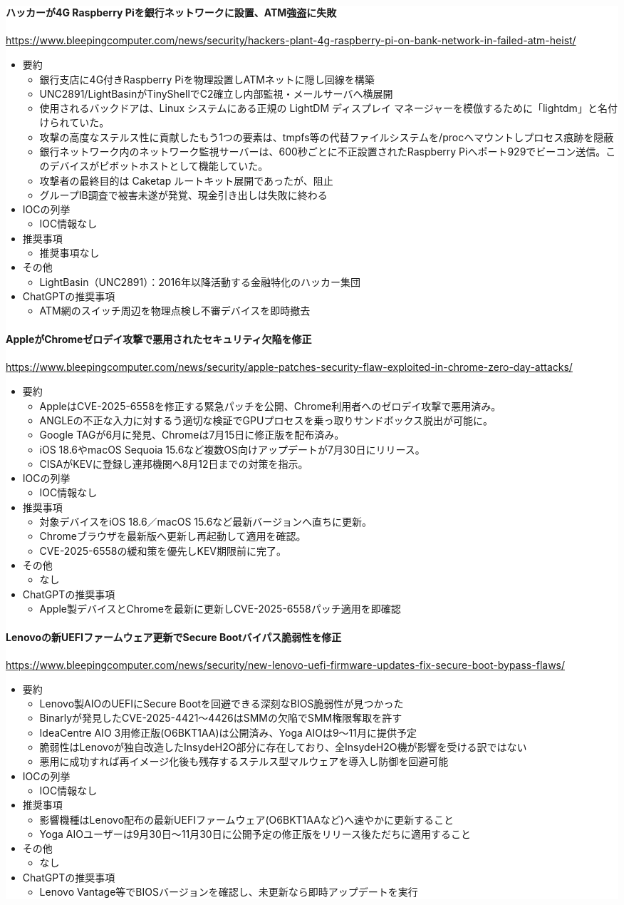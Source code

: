 #### ハッカーが4G Raspberry Piを銀行ネットワークに設置、ATM強盗に失敗
https://www.bleepingcomputer.com/news/security/hackers-plant-4g-raspberry-pi-on-bank-network-in-failed-atm-heist/

- 要約
    - 銀行支店に4G付きRaspberry Piを物理設置しATMネットに隠し回線を構築
    - UNC2891/LightBasinがTinyShellでC2確立し内部監視・メールサーバへ横展開
    - 使用されるバックドアは、Linux システムにある正規の LightDM ディスプレイ マネージャーを模倣するために「lightdm」と名付けられていた。
    - 攻撃の高度なステルス性に貢献したもう1つの要素は、tmpfs等の代替ファイルシステムを/procへマウントしプロセス痕跡を隠蔽
    - 銀行ネットワーク内のネットワーク監視サーバーは、600秒ごとに不正設置されたRaspberry Piへポート929でビーコン送信。このデバイスがピボットホストとして機能していた。
    - 攻撃者の最終目的は Caketap ルートキット展開であったが、阻止
    - グループIB調査で被害未遂が発覚、現金引き出しは失敗に終わる
- IOCの列挙
    - IOC情報なし
- 推奨事項
    - 推奨事項なし
- その他
    - LightBasin（UNC2891）：2016年以降活動する金融特化のハッカー集団
- ChatGPTの推奨事項
    - ATM網のスイッチ周辺を物理点検し不審デバイスを即時撤去

#### AppleがChromeゼロデイ攻撃で悪用されたセキュリティ欠陥を修正
https://www.bleepingcomputer.com/news/security/apple-patches-security-flaw-exploited-in-chrome-zero-day-attacks/

- 要約
    - AppleはCVE-2025-6558を修正する緊急パッチを公開、Chrome利用者へのゼロデイ攻撃で悪用済み。
    - ANGLEの不正な入力に対するう適切な検証でGPUプロセスを乗っ取りサンドボックス脱出が可能に。
    - Google TAGが6月に発見、Chromeは7月15日に修正版を配布済み。
    - iOS 18.6やmacOS Sequoia 15.6など複数OS向けアップデートが7月30日にリリース。
    - CISAがKEVに登録し連邦機関へ8月12日までの対策を指示。
- IOCの列挙
    - IOC情報なし
- 推奨事項
    - 対象デバイスをiOS 18.6／macOS 15.6など最新バージョンへ直ちに更新。
    - Chromeブラウザを最新版へ更新し再起動して適用を確認。
    - CVE-2025-6558の緩和策を優先しKEV期限前に完了。
- その他
    - なし
- ChatGPTの推奨事項
    - Apple製デバイスとChromeを最新に更新しCVE-2025-6558パッチ適用を即確認

#### Lenovoの新UEFIファームウェア更新でSecure Bootバイパス脆弱性を修正
https://www.bleepingcomputer.com/news/security/new-lenovo-uefi-firmware-updates-fix-secure-boot-bypass-flaws/

- 要約
    - Lenovo製AIOのUEFIにSecure Bootを回避できる深刻なBIOS脆弱性が見つかった
    - Binarlyが発見したCVE-2025-4421～4426はSMMの欠陥でSMM権限奪取を許す
    - IdeaCentre AIO 3用修正版(O6BKT1AA)は公開済み、Yoga AIOは9～11月に提供予定
    - 脆弱性はLenovoが独自改造したInsydeH2O部分に存在しており、全InsydeH2O機が影響を受ける訳ではない
    - 悪用に成功すれば再イメージ化後も残存するステルス型マルウェアを導入し防御を回避可能
- IOCの列挙
    - IOC情報なし
- 推奨事項
    - 影響機種はLenovo配布の最新UEFIファームウェア(O6BKT1AAなど)へ速やかに更新すること
    - Yoga AIOユーザーは9月30日～11月30日に公開予定の修正版をリリース後ただちに適用すること
- その他
    - なし
- ChatGPTの推奨事項
    - Lenovo Vantage等でBIOSバージョンを確認し、未更新なら即時アップデートを実行
